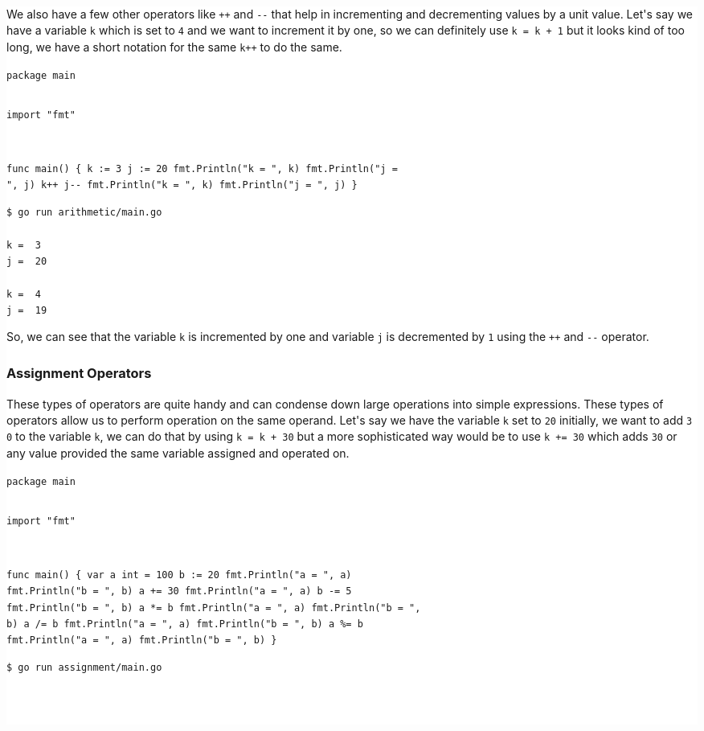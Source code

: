 <p>We also have a few other operators like <code>++</code> and <code>--</code> that help in incrementing and decrementing values by a unit value. Let's say we have a variable <code>k</code> which is set to <code>4</code> and we want to increment it by one, so we can definitely use <code>k = k + 1</code> but it looks kind of too long, we have a short notation for the same <code>k++</code> to do the same.</p>
<pre><code class="language-go">package main

import &quot;fmt&quot;

func main() {
	k := 3
	j := 20
	fmt.Println(&quot;k = &quot;, k)
	fmt.Println(&quot;j = &quot;, j)
	k++
	j--
	fmt.Println(&quot;k = &quot;, k)
	fmt.Println(&quot;j = &quot;, j)
}
</code></pre>
<pre><code>$ go run arithmetic/main.go

k =  3
j =  20

k =  4
j =  19
</code></pre>
<p>So, we can see that the variable <code>k</code> is incremented by one and variable <code>j</code> is decremented by <code>1</code> using the <code>++</code> and <code>--</code> operator.</p>
<h3>Assignment Operators</h3>
<p>These types of operators are quite handy and can condense down large operations into simple expressions. These types of operators allow us to perform operation on the same operand. Let's say we have the variable <code>k</code> set to <code>20</code> initially, we want to add <code>30</code> to the variable <code>k</code>, we can do that by using <code>k = k + 30</code> but a more sophisticated way would be to use <code>k += 30</code> which adds <code>30</code> or any value provided the same variable assigned and operated on.</p>
<pre><code class="language-go">package main

import &quot;fmt&quot;

func main() {
	var a int = 100
	b := 20
	fmt.Println(&quot;a = &quot;, a)
	fmt.Println(&quot;b = &quot;, b)
	a += 30
	fmt.Println(&quot;a = &quot;, a)
	b -= 5
	fmt.Println(&quot;b = &quot;, b)
	a *= b
	fmt.Println(&quot;a = &quot;, a)
	fmt.Println(&quot;b = &quot;, b)
	a /= b
	fmt.Println(&quot;a = &quot;, a)
	fmt.Println(&quot;b = &quot;, b)
	a %= b
	fmt.Println(&quot;a = &quot;, a)
	fmt.Println(&quot;b = &quot;, b)
}
</code></pre>
<pre><code>$ go run assignment/main.go
